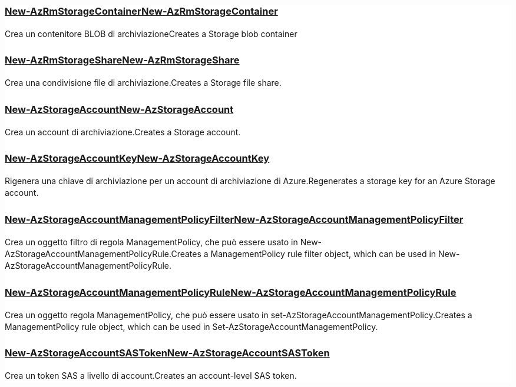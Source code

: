 ### [<span data-ttu-id="ac636-208">New-AzRmStorageContainer</span><span class="sxs-lookup"><span data-stu-id="ac636-208">New-AzRmStorageContainer</span></span>](New-AzRmStorageContainer.md)
<span data-ttu-id="ac636-209">Crea un contenitore BLOB di archiviazione</span><span class="sxs-lookup"><span data-stu-id="ac636-209">Creates a Storage blob container</span></span>

### [<span data-ttu-id="ac636-210">New-AzRmStorageShare</span><span class="sxs-lookup"><span data-stu-id="ac636-210">New-AzRmStorageShare</span></span>](New-AzRmStorageShare.md)
<span data-ttu-id="ac636-211">Crea una condivisione file di archiviazione.</span><span class="sxs-lookup"><span data-stu-id="ac636-211">Creates a Storage file share.</span></span>

### [<span data-ttu-id="ac636-212">New-AzStorageAccount</span><span class="sxs-lookup"><span data-stu-id="ac636-212">New-AzStorageAccount</span></span>](New-AzStorageAccount.md)
<span data-ttu-id="ac636-213">Crea un account di archiviazione.</span><span class="sxs-lookup"><span data-stu-id="ac636-213">Creates a Storage account.</span></span>

### [<span data-ttu-id="ac636-214">New-AzStorageAccountKey</span><span class="sxs-lookup"><span data-stu-id="ac636-214">New-AzStorageAccountKey</span></span>](New-AzStorageAccountKey.md)
<span data-ttu-id="ac636-215">Rigenera una chiave di archiviazione per un account di archiviazione di Azure.</span><span class="sxs-lookup"><span data-stu-id="ac636-215">Regenerates a storage key for an Azure Storage account.</span></span>

### [<span data-ttu-id="ac636-216">New-AzStorageAccountManagementPolicyFilter</span><span class="sxs-lookup"><span data-stu-id="ac636-216">New-AzStorageAccountManagementPolicyFilter</span></span>](New-AzStorageAccountManagementPolicyFilter.md)
<span data-ttu-id="ac636-217">Crea un oggetto filtro di regola ManagementPolicy, che può essere usato in New-AzStorageAccountManagementPolicyRule.</span><span class="sxs-lookup"><span data-stu-id="ac636-217">Creates a ManagementPolicy rule filter object, which can be used in New-AzStorageAccountManagementPolicyRule.</span></span>

### [<span data-ttu-id="ac636-218">New-AzStorageAccountManagementPolicyRule</span><span class="sxs-lookup"><span data-stu-id="ac636-218">New-AzStorageAccountManagementPolicyRule</span></span>](New-AzStorageAccountManagementPolicyRule.md)
<span data-ttu-id="ac636-219">Crea un oggetto regola ManagementPolicy, che può essere usato in set-AzStorageAccountManagementPolicy.</span><span class="sxs-lookup"><span data-stu-id="ac636-219">Creates a ManagementPolicy rule object, which can be used in Set-AzStorageAccountManagementPolicy.</span></span>

### [<span data-ttu-id="ac636-220">New-AzStorageAccountSASToken</span><span class="sxs-lookup"><span data-stu-id="ac636-220">New-AzStorageAccountSASToken</span></span>](New-AzStorageAccountSASToken.md)
<span data-ttu-id="ac636-221">Crea un token SAS a livello di account.</span><span class="sxs-lookup"><span data-stu-id="ac636-221">Creates an account-level SAS token.</span></span>
